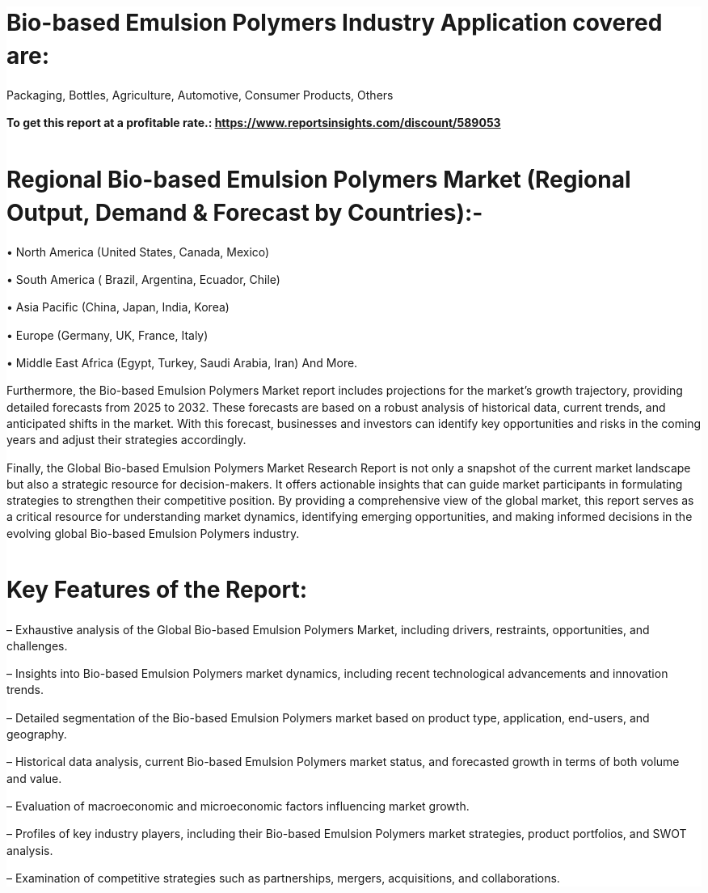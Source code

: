 # <strong>Bio-based Emulsion Polymers Industry Application covered are:</strong>

Packaging, Bottles, Agriculture, Automotive, Consumer Products, Others

<strong>To get this report at a profitable rate.: <a href=https://www.reportsinsights.com/discount/589053>https://www.reportsinsights.com/discount/589053</a></strong>

# <strong>Regional Bio-based Emulsion Polymers Market (Regional Output, Demand &amp; Forecast by Countries):-</strong>

• North America (United States, Canada, Mexico)

• South America ( Brazil, Argentina, Ecuador, Chile)

• Asia Pacific (China, Japan, India, Korea)

• Europe (Germany, UK, France, Italy)

• Middle East Africa (Egypt, Turkey, Saudi Arabia, Iran) And More.

Furthermore, the Bio-based Emulsion Polymers Market report includes projections for the market’s growth trajectory, providing detailed forecasts from 2025 to 2032. These forecasts are based on a robust analysis of historical data, current trends, and anticipated shifts in the market. With this forecast, businesses and investors can identify key opportunities and risks in the coming years and adjust their strategies accordingly.

Finally, the Global Bio-based Emulsion Polymers Market Research Report is not only a snapshot of the current market landscape but also a strategic resource for decision-makers. It offers actionable insights that can guide market participants in formulating strategies to strengthen their competitive position. By providing a comprehensive view of the global market, this report serves as a critical resource for understanding market dynamics, identifying emerging opportunities, and making informed decisions in the evolving global Bio-based Emulsion Polymers industry.

# <strong>Key Features of the Report:</strong>

– Exhaustive analysis of the Global Bio-based Emulsion Polymers Market, including drivers, restraints, opportunities, and challenges.

– Insights into Bio-based Emulsion Polymers market dynamics, including recent technological advancements and innovation trends.

– Detailed segmentation of the Bio-based Emulsion Polymers market based on product type, application, end-users, and geography.

– Historical data analysis, current Bio-based Emulsion Polymers market status, and forecasted growth in terms of both volume and value.

– Evaluation of macroeconomic and microeconomic factors influencing market growth.

– Profiles of key industry players, including their Bio-based Emulsion Polymers market strategies, product portfolios, and SWOT analysis.

– Examination of competitive strategies such as partnerships, mergers, acquisitions, and collaborations.
